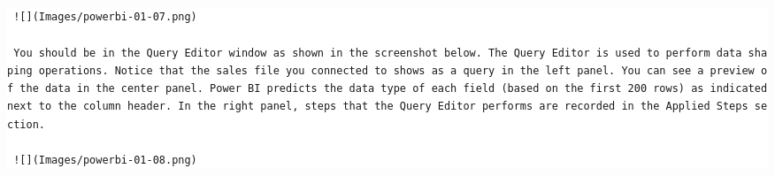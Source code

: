      ![](Images/powerbi-01-07.png)
     
     You should be in the Query Editor window as shown in the screenshot below. The Query Editor is used to perform data shaping operations. Notice that the sales file you connected to shows as a query in the left panel. You can see a preview of the data in the center panel. Power BI predicts the data type of each field (based on the first 200 rows) as indicated next to the column header. In the right panel, steps that the Query Editor performs are recorded in the Applied Steps section.    
     
     ![](Images/powerbi-01-08.png)
     